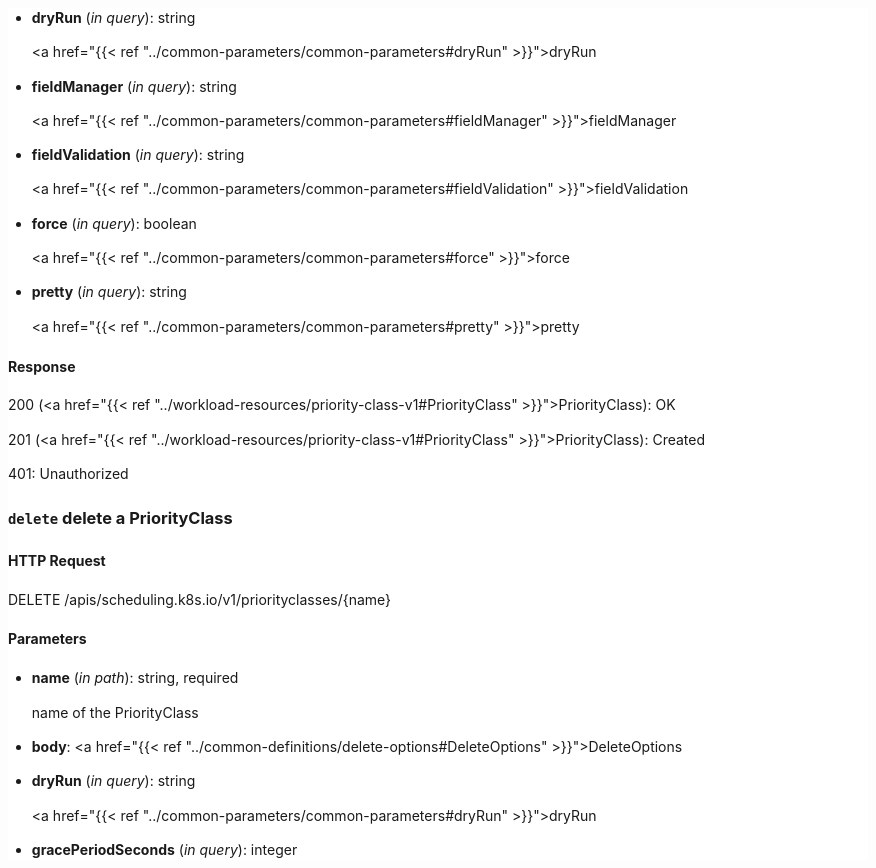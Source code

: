 

- **dryRun** (*in query*): string

  <a href="{{< ref "../common-parameters/common-parameters#dryRun" >}}">dryRun</a>


- **fieldManager** (*in query*): string

  <a href="{{< ref "../common-parameters/common-parameters#fieldManager" >}}">fieldManager</a>


- **fieldValidation** (*in query*): string

  <a href="{{< ref "../common-parameters/common-parameters#fieldValidation" >}}">fieldValidation</a>


- **force** (*in query*): boolean

  <a href="{{< ref "../common-parameters/common-parameters#force" >}}">force</a>


- **pretty** (*in query*): string

  <a href="{{< ref "../common-parameters/common-parameters#pretty" >}}">pretty</a>



#### Response


200 (<a href="{{< ref "../workload-resources/priority-class-v1#PriorityClass" >}}">PriorityClass</a>): OK

201 (<a href="{{< ref "../workload-resources/priority-class-v1#PriorityClass" >}}">PriorityClass</a>): Created

401: Unauthorized


### `delete` delete a PriorityClass

#### HTTP Request

DELETE /apis/scheduling.k8s.io/v1/priorityclasses/{name}

#### Parameters


- **name** (*in path*): string, required

  name of the PriorityClass


- **body**: <a href="{{< ref "../common-definitions/delete-options#DeleteOptions" >}}">DeleteOptions</a>

  


- **dryRun** (*in query*): string

  <a href="{{< ref "../common-parameters/common-parameters#dryRun" >}}">dryRun</a>


- **gracePeriodSeconds** (*in query*): integer
